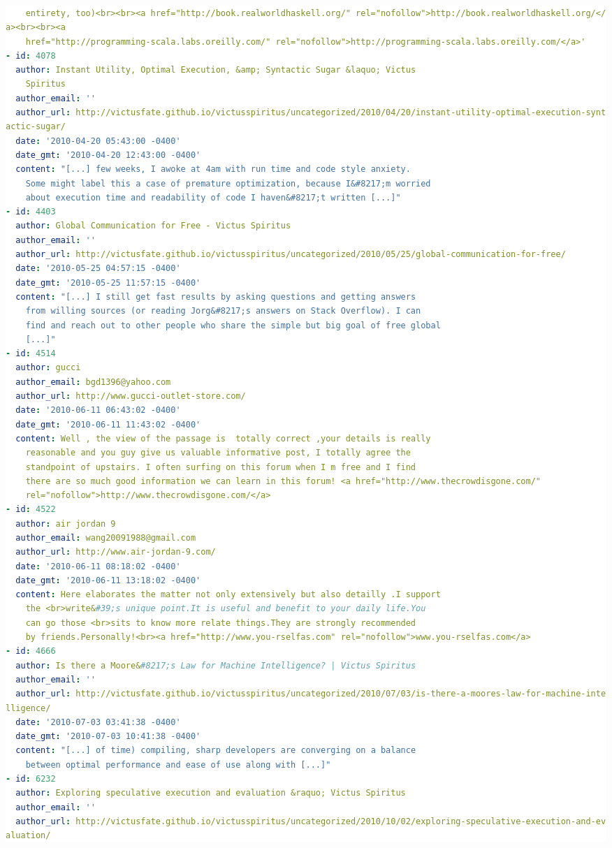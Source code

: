 ```yaml
    entirety, too)<br><br><a href="http://book.realworldhaskell.org/" rel="nofollow">http://book.realworldhaskell.org/</a><br><br><a
    href="http://programming-scala.labs.oreilly.com/" rel="nofollow">http://programming-scala.labs.oreilly.com/</a>'
- id: 4078
  author: Instant Utility, Optimal Execution, &amp; Syntactic Sugar &laquo; Victus
    Spiritus
  author_email: ''
  author_url: http://victusfate.github.io/victusspiritus/uncategorized/2010/04/20/instant-utility-optimal-execution-syntactic-sugar/
  date: '2010-04-20 05:43:00 -0400'
  date_gmt: '2010-04-20 12:43:00 -0400'
  content: "[...] few weeks, I awoke at 4am with run time and code style anxiety.
    Some might label this a case of premature optimization, because I&#8217;m worried
    about execution time and readability of code I haven&#8217;t written [...]"
- id: 4403
  author: Global Communication for Free - Victus Spiritus
  author_email: ''
  author_url: http://victusfate.github.io/victusspiritus/uncategorized/2010/05/25/global-communication-for-free/
  date: '2010-05-25 04:57:15 -0400'
  date_gmt: '2010-05-25 11:57:15 -0400'
  content: "[...] I still get fast results by asking questions and getting answers
    from willing sources (or reading Jorg&#8217;s answers on Stack Overflow). I can
    find and reach out to other people who share the simple but big goal of free global
    [...]"
- id: 4514
  author: gucci
  author_email: bgd1396@yahoo.com
  author_url: http://www.gucci-outlet-store.com/
  date: '2010-06-11 06:43:02 -0400'
  date_gmt: '2010-06-11 11:43:02 -0400'
  content: Well , the view of the passage is  totally correct ,your details is really
    reasonable and you guy give us valuable informative post, I totally agree the
    standpoint of upstairs. I often surfing on this forum when I m free and I find
    there are so much good information we can learn in this forum! <a href="http://www.thecrowdisgone.com/"
    rel="nofollow">http://www.thecrowdisgone.com/</a>
- id: 4522
  author: air jordan 9
  author_email: wang20091988@gmail.com
  author_url: http://www.air-jordan-9.com/
  date: '2010-06-11 08:18:02 -0400'
  date_gmt: '2010-06-11 13:18:02 -0400'
  content: Here elaborates the matter not only extensively but also detailly .I support
    the <br>write&#39;s unique point.It is useful and benefit to your daily life.You
    can go those <br>sits to know more relate things.They are strongly recommended
    by friends.Personally!<br><a href="http://www.you-rselfas.com" rel="nofollow">www.you-rselfas.com</a>
- id: 4666
  author: Is there a Moore&#8217;s Law for Machine Intelligence? | Victus Spiritus
  author_email: ''
  author_url: http://victusfate.github.io/victusspiritus/uncategorized/2010/07/03/is-there-a-moores-law-for-machine-intelligence/
  date: '2010-07-03 03:41:38 -0400'
  date_gmt: '2010-07-03 10:41:38 -0400'
  content: "[...] of time) compiling, sharp developers are converging on a balance
    between optimal performance and ease of use along with [...]"
- id: 6232
  author: Exploring speculative execution and evaluation &raquo; Victus Spiritus
  author_email: ''
  author_url: http://victusfate.github.io/victusspiritus/uncategorized/2010/10/02/exploring-speculative-execution-and-evaluation/
```